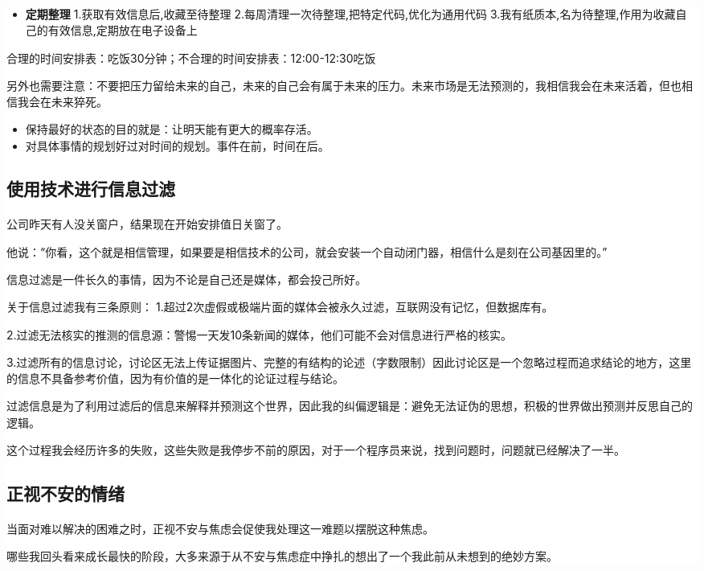 - **定期整理**
  1.获取有效信息后,收藏至待整理
  2.每周清理一次待整理,把特定代码,优化为通用代码
  3.我有纸质本,名为待整理,作用为收藏自己的有效信息,定期放在电子设备上

合理的时间安排表：吃饭30分钟；不合理的时间安排表：12:00-12:30吃饭

另外也需要注意：不要把压力留给未来的自己，未来的自己会有属于未来的压力。未来市场是无法预测的，我相信我会在未来活着，但也相信我会在未来猝死。

- 保持最好的状态的目的就是：让明天能有更大的概率存活。
- 对具体事情的规划好过对时间的规划。事件在前，时间在后。

## 使用技术进行信息过滤

公司昨天有人没关窗户，结果现在开始安排值日关窗了。

他说：“你看，这个就是相信管理，如果要是相信技术的公司，就会安装一个自动闭门器，相信什么是刻在公司基因里的。”

信息过滤是一件长久的事情，因为不论是自己还是媒体，都会投己所好。

关于信息过滤我有三条原则：
1.超过2次虚假或极端片面的媒体会被永久过滤，互联网没有记忆，但数据库有。

2.过滤无法核实的推测的信息源：警惕一天发10条新闻的媒体，他们可能不会对信息进行严格的核实。

3.过滤所有的信息讨论，讨论区无法上传证据图片、完整的有结构的论述（字数限制）因此讨论区是一个忽略过程而追求结论的地方，这里的信息不具备参考价值，因为有价值的是一体化的论证过程与结论。

过滤信息是为了利用过滤后的信息来解释并预测这个世界，因此我的纠偏逻辑是：避免无法证伪的思想，积极的世界做出预测并反思自己的逻辑。

这个过程我会经历许多的失败，这些失败是我停步不前的原因，对于一个程序员来说，找到问题时，问题就已经解决了一半。

## 正视不安的情绪

当面对难以解决的困难之时，正视不安与焦虑会促使我处理这一难题以摆脱这种焦虑。

哪些我回头看来成长最快的阶段，大多来源于从不安与焦虑症中挣扎的想出了一个我此前从未想到的绝妙方案。
